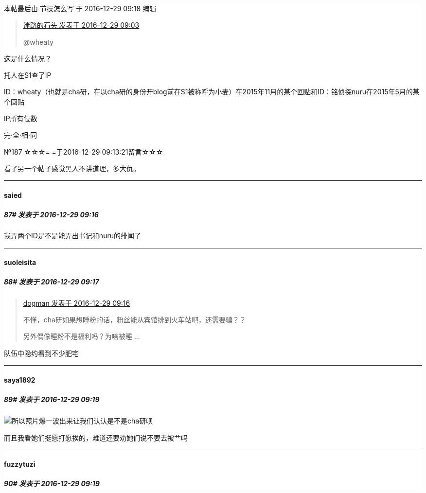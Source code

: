  本帖最后由 节操怎么写 于 2016-12-29 09:18 编辑 
<blockquote><a href="httphttps://bbs.saraba1st.com/2b/forum.php?mod=redirect&amp;goto=findpost&amp;pid=34632837&amp;ptid=1358764" target="_blank">迷路的石头 发表于 2016-12-29 09:03</a>

@wheaty</blockquote>
这是什么情况？ 

托人在S1查了IP 

ID：wheaty（也就是cha研，在以cha研的身份开blog前在S1被称呼为小麦）在2015年11月的某个回贴和ID：铭侦探nuru在2015年5月的某个回贴 

IP所有位数 

完·全·相·同

№187 ☆☆☆= =于2016-12-29 09:13:21留言☆☆☆　        


看了另一个帖子感觉黑人不讲道理，多大仇。


-----

####  saied  
##### 87#       发表于 2016-12-29 09:16


我弄两个ID是不是能弄出书记和nuru的绯闻了


-----

####  suoleisita  
##### 88#       发表于 2016-12-29 09:17


<blockquote><a href="httphttps://bbs.saraba1st.com/2b/forum.php?mod=redirect&amp;goto=findpost&amp;pid=34632940&amp;ptid=1358764" target="_blank">dogman 发表于 2016-12-29 09:16</a>

不懂，cha研如果想睡粉的话，粉丝能从宾馆排到火车站吧，还需要骗？？


另外偶像睡粉不是福利吗？为啥被睡 ...</blockquote>
队伍中隐约看到不少肥宅


-----

####  saya1892  
##### 89#       发表于 2016-12-29 09:19


<img src="https://static.saraba1st.com/image/smiley/face/04.gif" referrerpolicy="no-referrer">所以照片爆一波出来让我们认认是不是cha研呗

而且我看她们挺愿打愿挨的，难道还要劝她们说不要去被艹吗


-----

####  fuzzytuzi  
##### 90#       发表于 2016-12-29 09:19

